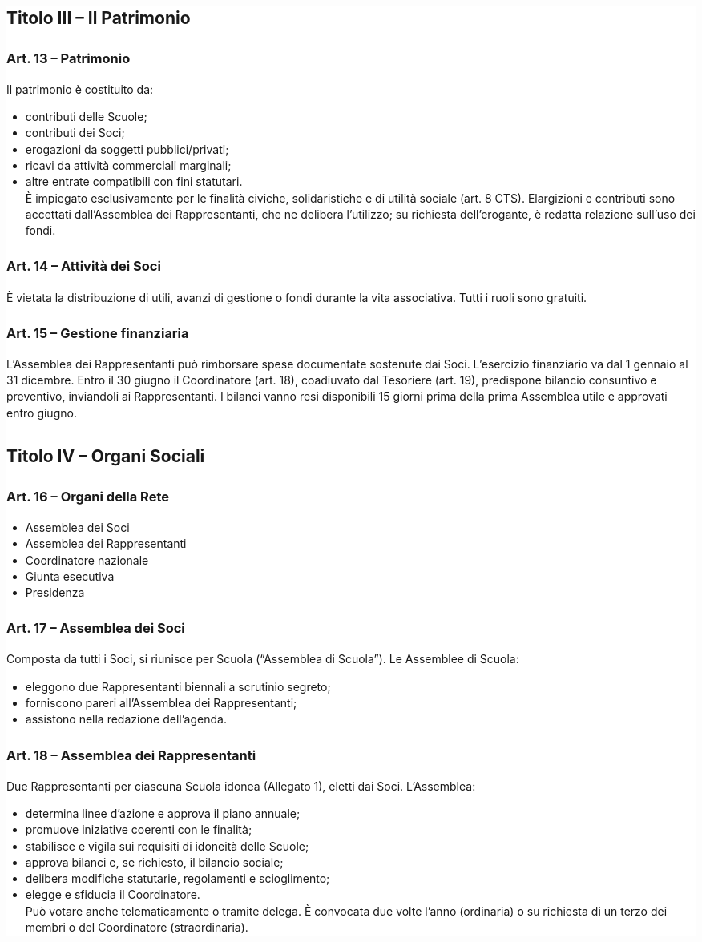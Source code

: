 ## Titolo III – Il Patrimonio

### Art. 13 – Patrimonio  
Il patrimonio è costituito da:  
- contributi delle Scuole;  
- contributi dei Soci;  
- erogazioni da soggetti pubblici/privati;  
- ricavi da attività commerciali marginali;  
- altre entrate compatibili con fini statutari.  
È impiegato esclusivamente per le finalità civiche, solidaristiche e di utilità sociale (art. 8 CTS). Elargizioni e contributi sono accettati dall’Assemblea dei Rappresentanti, che ne delibera l’utilizzo; su richiesta dell’erogante, è redatta relazione sull’uso dei fondi.  

### Art. 14 – Attività dei Soci  
È vietata la distribuzione di utili, avanzi di gestione o fondi durante la vita associativa. Tutti i ruoli sono gratuiti.  

### Art. 15 – Gestione finanziaria  
L’Assemblea dei Rappresentanti può rimborsare spese documentate sostenute dai Soci. L’esercizio finanziario va dal 1 gennaio al 31 dicembre. Entro il 30 giugno il Coordinatore (art. 18), coadiuvato dal Tesoriere (art. 19), predispone bilancio consuntivo e preventivo, inviandoli ai Rappresentanti. I bilanci vanno resi disponibili 15 giorni prima della prima Assemblea utile e approvati entro giugno.  

## Titolo IV – Organi Sociali

### Art. 16 – Organi della Rete  
- Assemblea dei Soci  
- Assemblea dei Rappresentanti  
- Coordinatore nazionale  
- Giunta esecutiva  
- Presidenza  

### Art. 17 – Assemblea dei Soci  
Composta da tutti i Soci, si riunisce per Scuola (“Assemblea di Scuola”). Le Assemblee di Scuola:  
- eleggono due Rappresentanti biennali a scrutinio segreto;  
- forniscono pareri all’Assemblea dei Rappresentanti;  
- assistono nella redazione dell’agenda.  

### Art. 18 – Assemblea dei Rappresentanti  
Due Rappresentanti per ciascuna Scuola idonea (Allegato 1), eletti dai Soci. L’Assemblea:  
- determina linee d’azione e approva il piano annuale;  
- promuove iniziative coerenti con le finalità;  
- stabilisce e vigila sui requisiti di idoneità delle Scuole;  
- approva bilanci e, se richiesto, il bilancio sociale;  
- delibera modifiche statutarie, regolamenti e scioglimento;  
- elegge e sfiducia il Coordinatore.  
Può votare anche telematicamente o tramite delega. È convocata due volte l’anno (ordinaria) o su richiesta di un terzo dei membri o del Coordinatore (straordinaria).  
